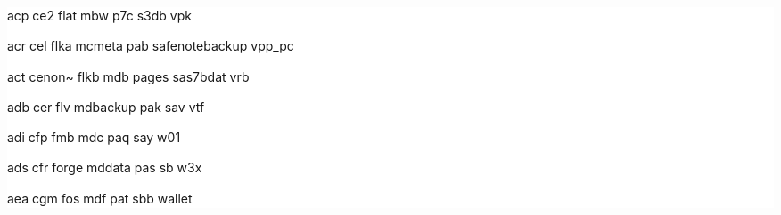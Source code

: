 
acp
ce2
flat
mbw
p7c
s3db
vpk


acr
cel
flka
mcmeta
pab
safenotebackup
vpp_pc


act
cenon~
flkb
mdb
pages
sas7bdat
vrb


adb
cer
flv
mdbackup
pak
sav
vtf


adi
cfp
fmb
mdc
paq
say
w01


ads
cfr
forge
mddata
pas
sb
w3x


aea
cgm
fos
mdf
pat
sbb
wallet
